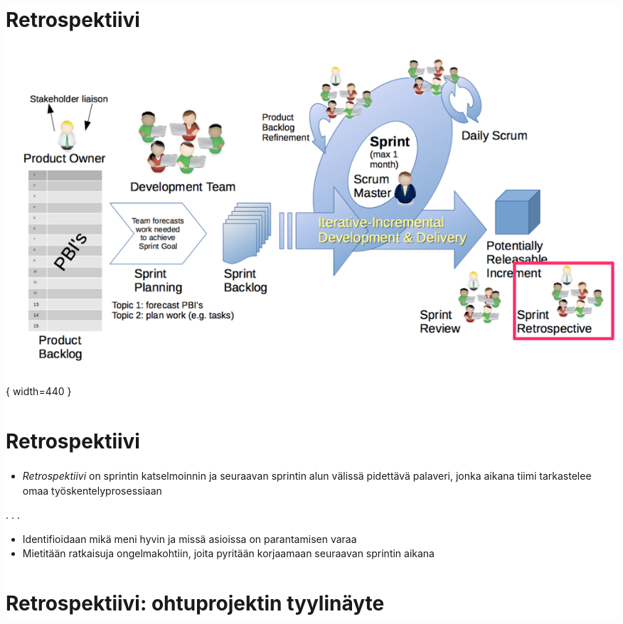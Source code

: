 # Retrospektiivi

![](./images/s9.png){ width=440 }

# Retrospektiivi

- _Retrospektiivi_ on sprintin katselmoinnin ja seuraavan sprintin alun välissä pidettävä palaveri, jonka aikana tiimi tarkastelee omaa työskentelyprosessiaan

. . .

- Identifioidaan mikä meni hyvin ja missä asioissa on parantamisen varaa
- Mietitään ratkaisuja ongelmakohtiin, joita pyritään korjaamaan seuraavan sprintin aikana

# Retrospektiivi: ohtuprojektin tyylinäyte
